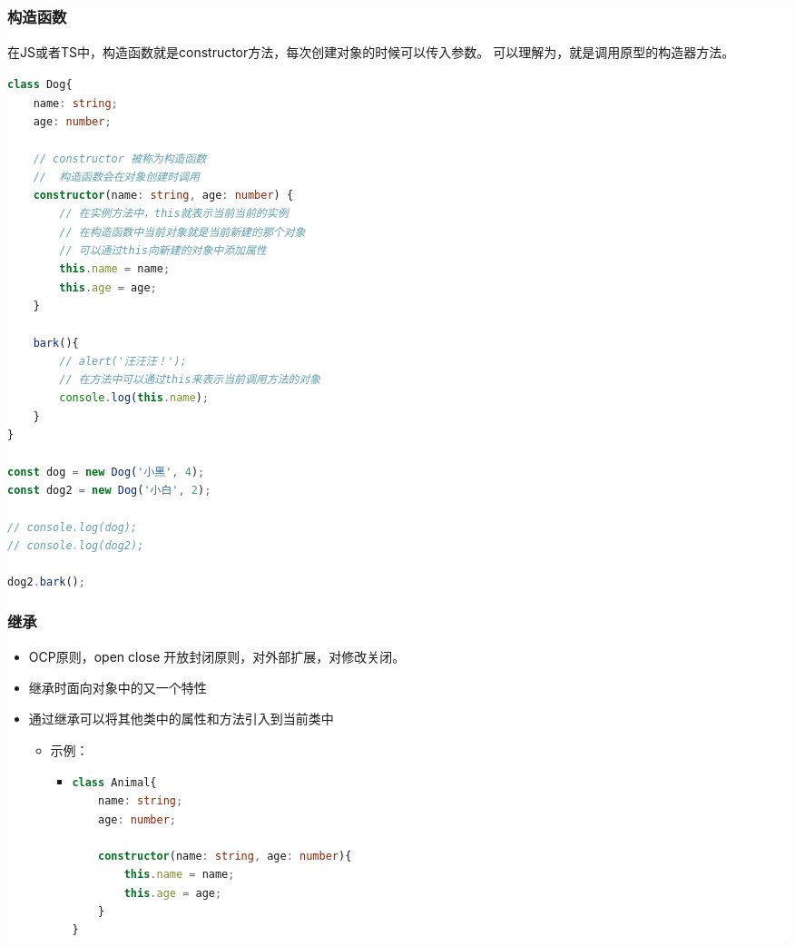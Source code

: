 ### 构造函数

在JS或者TS中，构造函数就是constructor方法，每次创建对象的时候可以传入参数。
可以理解为，就是调用原型的构造器方法。
```typescript
class Dog{
    name: string;
    age: number;

    // constructor 被称为构造函数
    //  构造函数会在对象创建时调用
    constructor(name: string, age: number) {
        // 在实例方法中，this就表示当前当前的实例
        // 在构造函数中当前对象就是当前新建的那个对象
        // 可以通过this向新建的对象中添加属性
        this.name = name;
        this.age = age;
    }

    bark(){
        // alert('汪汪汪！');
        // 在方法中可以通过this来表示当前调用方法的对象
        console.log(this.name);
    }
}

const dog = new Dog('小黑', 4);
const dog2 = new Dog('小白', 2);

// console.log(dog);
// console.log(dog2);

dog2.bark();

```

### 继承

  - OCP原则，open close 开放封闭原则，对外部扩展，对修改关闭。
 
  - 继承时面向对象中的又一个特性

  - 通过继承可以将其他类中的属性和方法引入到当前类中

    - 示例：

      - ```typescript
        class Animal{
            name: string;
            age: number;
        
            constructor(name: string, age: number){
                this.name = name;
                this.age = age;
            }
        }
        